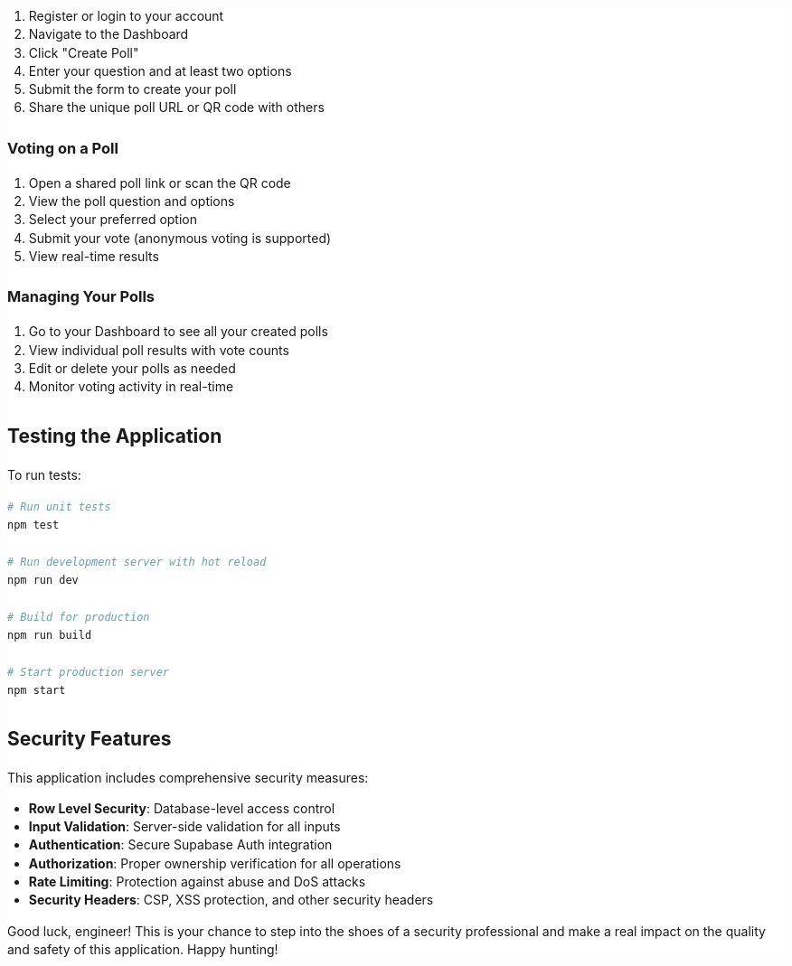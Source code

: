 1. Register or login to your account
2. Navigate to the Dashboard
3. Click "Create Poll"
4. Enter your question and at least two options
5. Submit the form to create your poll
6. Share the unique poll URL or QR code with others

### Voting on a Poll

1. Open a shared poll link or scan the QR code
2. View the poll question and options
3. Select your preferred option
4. Submit your vote (anonymous voting is supported)
5. View real-time results

### Managing Your Polls

1. Go to your Dashboard to see all your created polls
2. View individual poll results with vote counts
3. Edit or delete your polls as needed
4. Monitor voting activity in real-time

## Testing the Application

To run tests:

```bash
# Run unit tests
npm test

# Run development server with hot reload
npm run dev

# Build for production
npm run build

# Start production server
npm start
```

## Security Features

This application includes comprehensive security measures:

- **Row Level Security**: Database-level access control
- **Input Validation**: Server-side validation for all inputs
- **Authentication**: Secure Supabase Auth integration
- **Authorization**: Proper ownership verification for all operations
- **Rate Limiting**: Protection against abuse and DoS attacks
- **Security Headers**: CSP, XSS protection, and other security headers

Good luck, engineer! This is your chance to step into the shoes of a security professional and make a real impact on the quality and safety of this application. Happy hunting!

